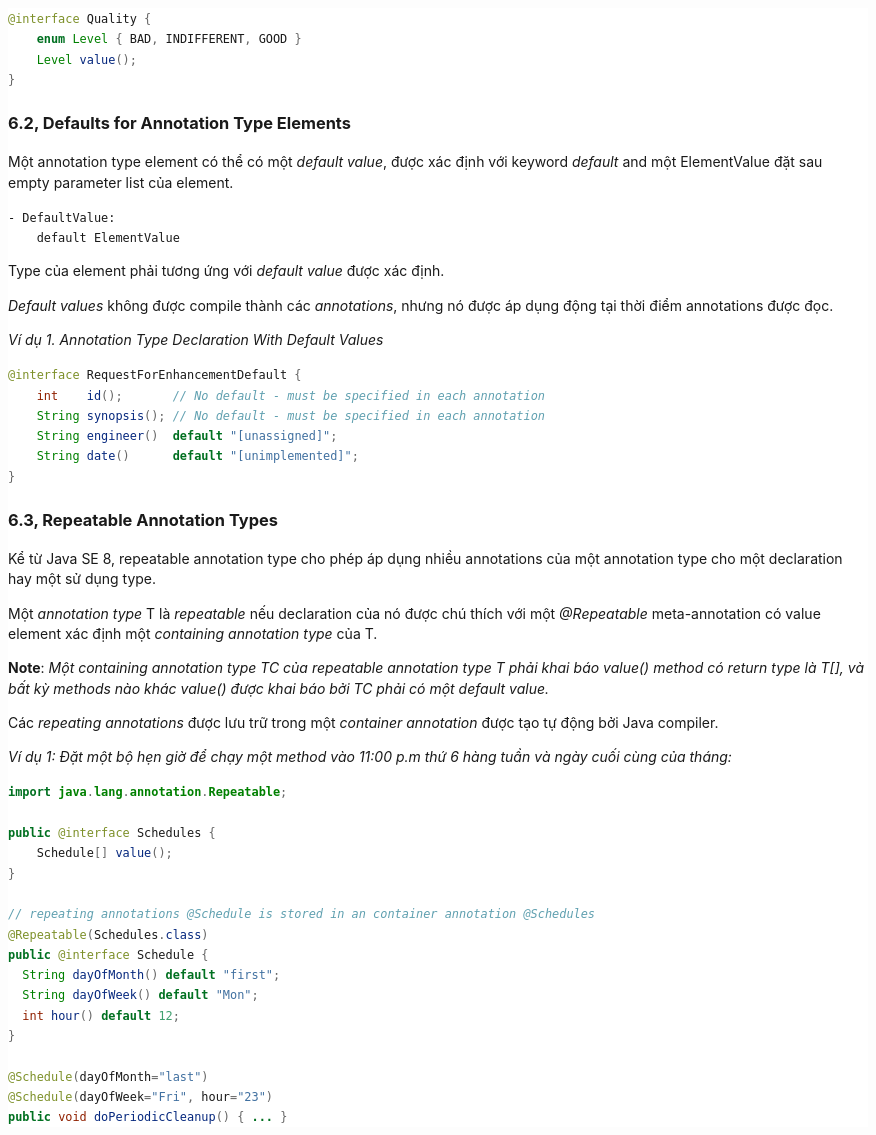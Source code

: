 ```java
@interface Quality {
    enum Level { BAD, INDIFFERENT, GOOD }
    Level value();
}
```


### 6.2, Defaults for Annotation Type Elements

Một annotation type element có thể có một *default value*, được xác định với keyword *default* and một ElementValue đặt sau empty parameter list của element.

```
- DefaultValue:
    default ElementValue
```

Type của element phải tương ứng với *default value* được xác định.

*Default values* không được compile thành các *annotations*, nhưng nó được áp dụng động tại thời điểm annotations được đọc.

*Ví dụ 1. Annotation Type Declaration With Default Values*

```java
@interface RequestForEnhancementDefault {
    int    id();       // No default - must be specified in each annotation
    String synopsis(); // No default - must be specified in each annotation
    String engineer()  default "[unassigned]";
    String date()      default "[unimplemented]";
}
```


### 6.3, Repeatable Annotation Types

Kể từ Java SE 8, repeatable annotation type cho phép áp dụng nhiều annotations của một annotation type cho một declaration hay một sử dụng type.  

Một *annotation type* T là *repeatable* nếu declaration của nó được chú thích với một *@Repeatable* meta-annotation có value element xác định một *containing annotation type* của T.

**Note**: *Một containing annotation type TC của repeatable annotation type T phải khai báo value() method có return type là T[], và bất kỳ methods nào khác value() được khai báo bởi TC phải có một default value.*

Các *repeating annotations* được lưu trữ trong một *container annotation* được tạo tự động bởi Java compiler.  

*Ví dụ 1: Đặt một bộ hẹn giờ để chạy một method vào 11:00 p.m thứ 6 hàng tuần và ngày cuối cùng của tháng:*

```java
import java.lang.annotation.Repeatable;

public @interface Schedules {
    Schedule[] value();
}

// repeating annotations @Schedule is stored in an container annotation @Schedules
@Repeatable(Schedules.class)
public @interface Schedule {
  String dayOfMonth() default "first";
  String dayOfWeek() default "Mon";
  int hour() default 12;
}

@Schedule(dayOfMonth="last")
@Schedule(dayOfWeek="Fri", hour="23")
public void doPeriodicCleanup() { ... }
```